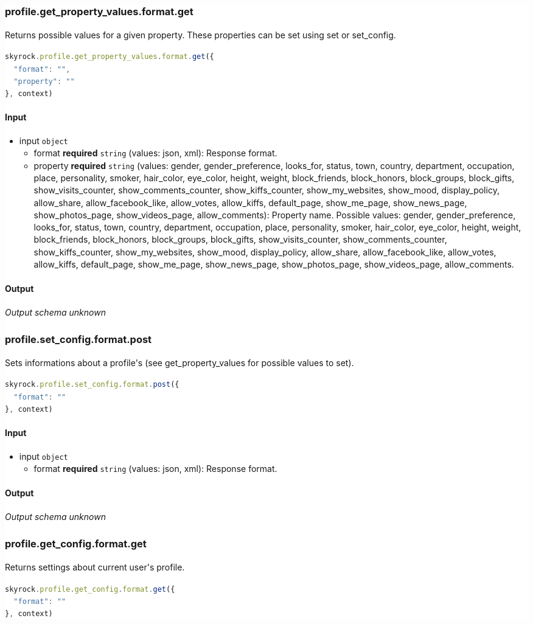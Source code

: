 ### profile.get_property_values.format.get
Returns possible values for a given property. These properties can be set using set or set_config.


```js
skyrock.profile.get_property_values.format.get({
  "format": "",
  "property": ""
}, context)
```

#### Input
* input `object`
  * format **required** `string` (values: json, xml): Response format.
  * property **required** `string` (values: gender, gender_preference, looks_for, status, town, country, department, occupation, place, personality, smoker, hair_color, eye_color, height, weight, block_friends, block_honors, block_groups, block_gifts, show_visits_counter, show_comments_counter, show_kiffs_counter, show_my_websites, show_mood, display_policy, allow_share, allow_facebook_like, allow_votes, allow_kiffs, default_page, show_me_page, show_news_page, show_photos_page, show_videos_page, allow_comments): Property name. Possible values: gender, gender_preference, looks_for, status, town, country, department, occupation, place, personality, smoker, hair_color, eye_color, height, weight, block_friends, block_honors, block_groups, block_gifts, show_visits_counter, show_comments_counter, show_kiffs_counter, show_my_websites, show_mood, display_policy, allow_share, allow_facebook_like, allow_votes, allow_kiffs, default_page, show_me_page, show_news_page, show_photos_page, show_videos_page, allow_comments.

#### Output
*Output schema unknown*

### profile.set_config.format.post
Sets informations about a profile's (see get_property_values for possible values to set).


```js
skyrock.profile.set_config.format.post({
  "format": ""
}, context)
```

#### Input
* input `object`
  * format **required** `string` (values: json, xml): Response format.

#### Output
*Output schema unknown*

### profile.get_config.format.get
Returns settings about current user's profile.


```js
skyrock.profile.get_config.format.get({
  "format": ""
}, context)
```
